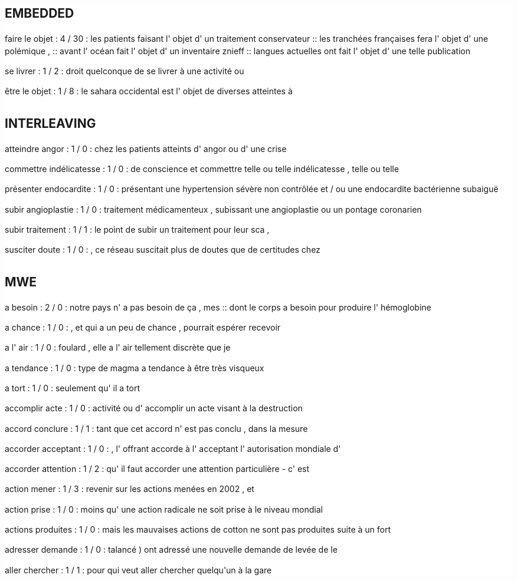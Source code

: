 ## EMBEDDED

faire le objet : 4  / 30 : les patients faisant l' objet d' un traitement conservateur :: les tranchées françaises fera l' objet d' une polémique , :: avant l' océan fait l' objet d' un inventaire znieff :: langues actuelles ont fait l' objet d' une telle publication

se livrer : 1  / 2 : droit quelconque de se livrer à une activité ou

être le objet : 1  / 8 : le sahara occidental est l' objet de diverses atteintes à

## INTERLEAVING

atteindre angor : 1  / 0 : chez les patients atteints d' angor ou d' une crise

commettre indélicatesse : 1  / 0 : de conscience et commettre telle ou telle indélicatesse , telle ou telle

présenter endocardite : 1  / 0 : présentant une hypertension sévère non contrôlée et / ou une endocardite bactérienne subaiguë

subir angioplastie : 1  / 0 : traitement médicamenteux , subissant une angioplastie ou un pontage coronarien

subir traitement : 1  / 1 : le point de subir un traitement pour leur sca ,

susciter doute : 1  / 0 : , ce réseau suscitait plus de doutes que de certitudes chez

## MWE

a besoin : 2  / 0 : notre pays n' a pas besoin de ça , mes :: dont le corps a besoin pour produire l' hémoglobine

a chance : 1  / 0 : , et qui a un peu de chance , pourrait espérer recevoir

a l' air : 1  / 0 : foulard , elle a l' air tellement discrète que je

a tendance : 1  / 0 : type de magma a tendance à être très visqueux

a tort : 1  / 0 : seulement qu' il a tort

accomplir acte : 1  / 0 : activité ou d' accomplir un acte visant à la destruction

accord conclure : 1  / 1 : tant que cet accord n' est pas conclu , dans la mesure

accorder acceptant : 1  / 0 : , l' offrant accorde à l' acceptant l' autorisation mondiale d'

accorder attention : 1  / 2 : qu' il faut accorder une attention particulière - c' est

action mener : 1  / 3 : revenir sur les actions menées en 2002 , et

action prise : 1  / 0 : moins qu' une action radicale ne soit prise à le niveau mondial

actions produites : 1  / 0 : mais les mauvaises actions de cotton ne sont pas produites suite à un fort

adresser demande : 1  / 0 : talancé ) ont adressé une nouvelle demande de levée de le

aller chercher : 1  / 1 : pour qui veut aller chercher quelqu'un à la gare
